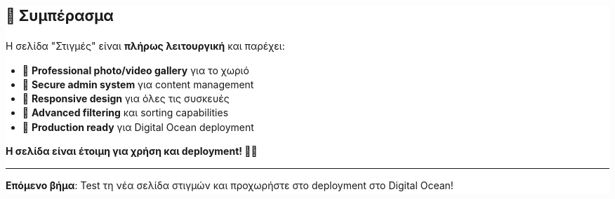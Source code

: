 ## 🎉 **Συμπέρασμα**

Η σελίδα "Στιγμές" είναι **πλήρως λειτουργική** και παρέχει:

- 📸 **Professional photo/video gallery** για το χωριό
- 🔐 **Secure admin system** για content management
- 📱 **Responsive design** για όλες τις συσκευές
- 🎯 **Advanced filtering** και sorting capabilities
- 🚀 **Production ready** για Digital Ocean deployment

**Η σελίδα είναι έτοιμη για χρήση και deployment! 🎯✅**

---

**Επόμενο βήμα**: Test τη νέα σελίδα στιγμών και προχωρήστε στο deployment στο Digital Ocean!
